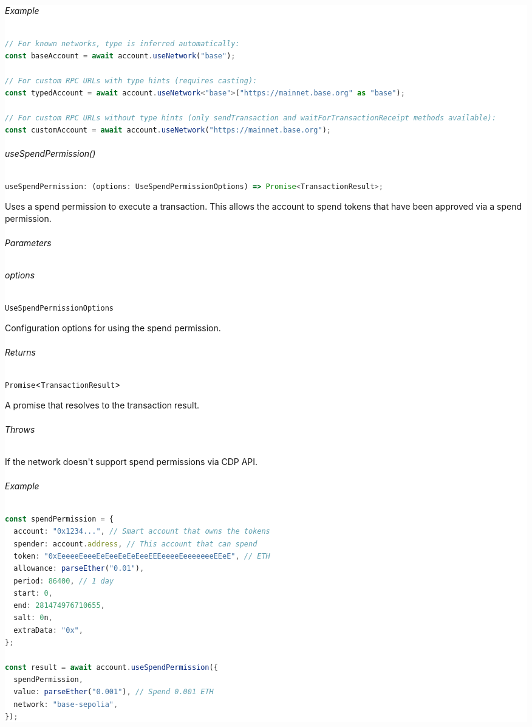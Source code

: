 ###### Example

```ts
// For known networks, type is inferred automatically:
const baseAccount = await account.useNetwork("base");

// For custom RPC URLs with type hints (requires casting):
const typedAccount = await account.useNetwork<"base">("https://mainnet.base.org" as "base");

// For custom RPC URLs without type hints (only sendTransaction and waitForTransactionReceipt methods available):
const customAccount = await account.useNetwork("https://mainnet.base.org");
```

###### useSpendPermission()

```ts
useSpendPermission: (options: UseSpendPermissionOptions) => Promise<TransactionResult>;
```

Uses a spend permission to execute a transaction.
This allows the account to spend tokens that have been approved via a spend permission.

###### Parameters

###### options

`UseSpendPermissionOptions`

Configuration options for using the spend permission.

###### Returns

`Promise`\<`TransactionResult`>

A promise that resolves to the transaction result.

###### Throws

If the network doesn't support spend permissions via CDP API.

###### Example

```typescript
const spendPermission = {
  account: "0x1234...", // Smart account that owns the tokens
  spender: account.address, // This account that can spend
  token: "0xEeeeeEeeeEeEeeEeEeEeeEEEeeeeEeeeeeeeEEeE", // ETH
  allowance: parseEther("0.01"),
  period: 86400, // 1 day
  start: 0,
  end: 281474976710655,
  salt: 0n,
  extraData: "0x",
};

const result = await account.useSpendPermission({
  spendPermission,
  value: parseEther("0.001"), // Spend 0.001 ETH
  network: "base-sepolia",
});
```
